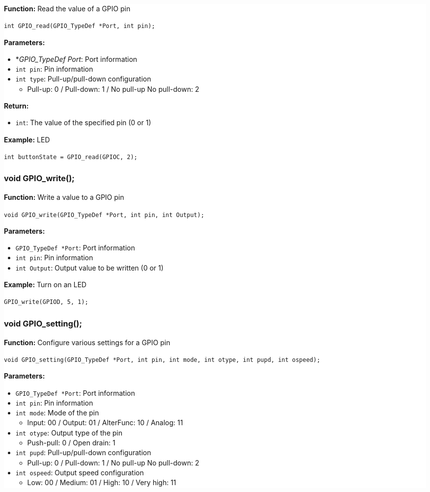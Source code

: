 **Function:** Read the value of a GPIO pin

~~~
int GPIO_read(GPIO_TypeDef *Port, int pin);
~~~

**Parameters:**

- **GPIO_TypeDef *Port**: Port information
- `int pin`: Pin information
- `int type`: Pull-up/pull-down configuration
  - Pull-up: 0 / Pull-down: 1 / No pull-up No pull-down: 2

**Return:**

- `int`: The value of the specified pin (0 or 1)

**Example:** LED

~~~
int buttonState = GPIO_read(GPIOC, 2);
~~~

### void GPIO_write();

**Function:** Write a value to a GPIO pin

~~~
void GPIO_write(GPIO_TypeDef *Port, int pin, int Output);
~~~

**Parameters:**

- `GPIO_TypeDef *Port`: Port information
- `int pin`: Pin information
- `int Output`: Output value to be written (0 or 1)

**Example:** Turn on an LED

```
GPIO_write(GPIOD, 5, 1);
```

### void GPIO_setting();

**Function:** Configure various settings for a GPIO pin

~~~
void GPIO_setting(GPIO_TypeDef *Port, int pin, int mode, int otype, int pupd, int ospeed);
~~~

**Parameters:**

- `GPIO_TypeDef *Port`: Port information
- `int pin`: Pin information
- `int mode`: Mode of the pin
  - Input: 00 / Output: 01 / AlterFunc: 10 / Analog: 11
- `int otype`: Output type of the pin
  - Push-pull: 0 / Open drain: 1
- `int pupd`: Pull-up/pull-down configuration
  - Pull-up: 0 / Pull-down: 1 / No pull-up No pull-down: 2
- `int ospeed`: Output speed configuration
  - Low: 00 / Medium: 01 / High: 10 / Very high: 11
